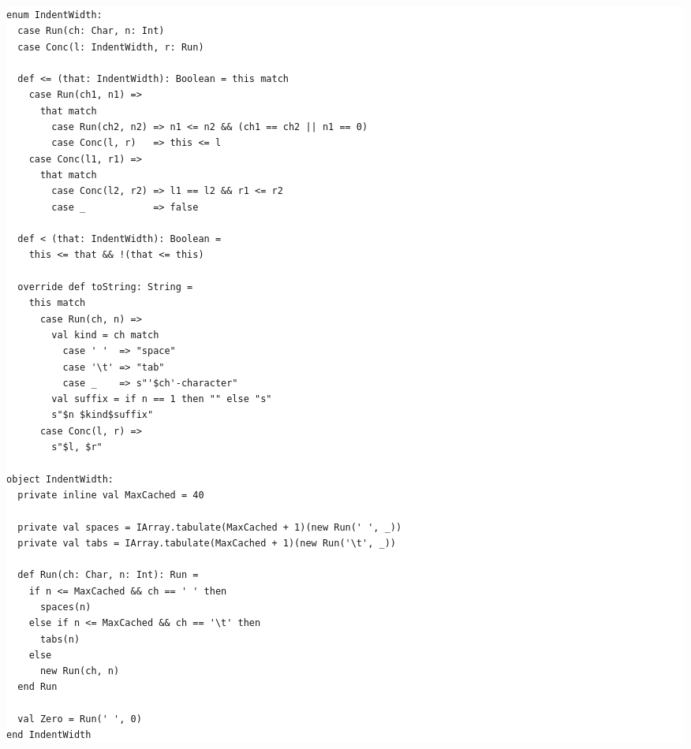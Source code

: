 <div class="snippet" scala-snippet ><div class="buttons"></div><pre><code class="language-scala"><span id="0" class="" >enum IndentWidth:
</span><span id="1" class="" >  case Run(ch: Char, n: Int)
</span><span id="2" class="" >  case Conc(l: IndentWidth, r: Run)
</span><span id="3" class="" >
</span><span id="4" class="" >  def &lt;= (that: IndentWidth): Boolean = this match
</span><span id="5" class="" >    case Run(ch1, n1) =&gt;
</span><span id="6" class="" >      that match
</span><span id="7" class="" >        case Run(ch2, n2) =&gt; n1 &lt;= n2 &amp;&amp; (ch1 == ch2 || n1 == 0)
</span><span id="8" class="" >        case Conc(l, r)   =&gt; this &lt;= l
</span><span id="9" class="" >    case Conc(l1, r1) =&gt;
</span><span id="10" class="" >      that match
</span><span id="11" class="" >        case Conc(l2, r2) =&gt; l1 == l2 &amp;&amp; r1 &lt;= r2
</span><span id="12" class="" >        case _            =&gt; false
</span><span id="13" class="" >
</span><span id="14" class="" >  def &lt; (that: IndentWidth): Boolean =
</span><span id="15" class="" >    this &lt;= that &amp;&amp; !(that &lt;= this)
</span><span id="16" class="" >
</span><span id="17" class="" >  override def toString: String =
</span><span id="18" class="" >    this match
</span><span id="19" class="" >      case Run(ch, n) =&gt;
</span><span id="20" class="" >        val kind = ch match
</span><span id="21" class="" >          case &apos; &apos;  =&gt; &quot;space&quot;
</span><span id="22" class="" >          case &apos;\t&apos; =&gt; &quot;tab&quot;
</span><span id="23" class="" >          case _    =&gt; s&quot;&apos;$ch&apos;-character&quot;
</span><span id="24" class="" >        val suffix = if n == 1 then &quot;&quot; else &quot;s&quot;
</span><span id="25" class="" >        s&quot;$n $kind$suffix&quot;
</span><span id="26" class="" >      case Conc(l, r) =&gt;
</span><span id="27" class="" >        s&quot;$l, $r&quot;
</span><span id="28" class="" >
</span><span id="29" class="" >object IndentWidth:
</span><span id="30" class="" >  private inline val MaxCached = 40
</span><span id="31" class="" >
</span><span id="32" class="" >  private val spaces = IArray.tabulate(MaxCached + 1)(new Run(&apos; &apos;, _))
</span><span id="33" class="" >  private val tabs = IArray.tabulate(MaxCached + 1)(new Run(&apos;\t&apos;, _))
</span><span id="34" class="" >
</span><span id="35" class="" >  def Run(ch: Char, n: Int): Run =
</span><span id="36" class="" >    if n &lt;= MaxCached &amp;&amp; ch == &apos; &apos; then
</span><span id="37" class="" >      spaces(n)
</span><span id="38" class="" >    else if n &lt;= MaxCached &amp;&amp; ch == &apos;\t&apos; then
</span><span id="39" class="" >      tabs(n)
</span><span id="40" class="" >    else
</span><span id="41" class="" >      new Run(ch, n)
</span><span id="42" class="" >  end Run
</span><span id="43" class="" >
</span><span id="44" class="" >  val Zero = Run(&apos; &apos;, 0)
</span><span id="45" class="" >end IndentWidth
</span></code></pre></div>
